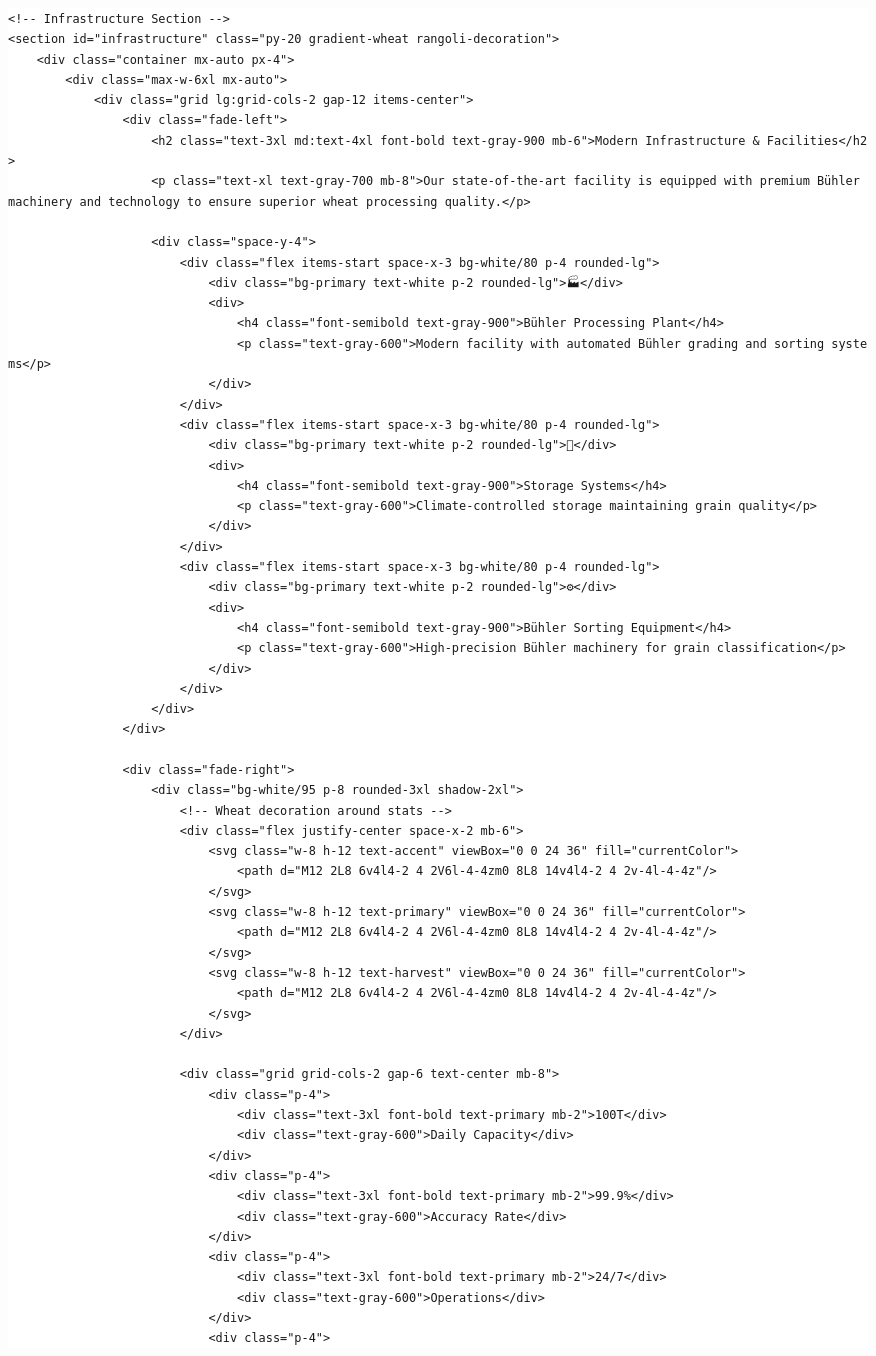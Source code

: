     <!-- Infrastructure Section -->
    <section id="infrastructure" class="py-20 gradient-wheat rangoli-decoration">
        <div class="container mx-auto px-4">
            <div class="max-w-6xl mx-auto">
                <div class="grid lg:grid-cols-2 gap-12 items-center">
                    <div class="fade-left">
                        <h2 class="text-3xl md:text-4xl font-bold text-gray-900 mb-6">Modern Infrastructure & Facilities</h2>
                        <p class="text-xl text-gray-700 mb-8">Our state-of-the-art facility is equipped with premium Bühler machinery and technology to ensure superior wheat processing quality.</p>
                        
                        <div class="space-y-4">
                            <div class="flex items-start space-x-3 bg-white/80 p-4 rounded-lg">
                                <div class="bg-primary text-white p-2 rounded-lg">🏭</div>
                                <div>
                                    <h4 class="font-semibold text-gray-900">Bühler Processing Plant</h4>
                                    <p class="text-gray-600">Modern facility with automated Bühler grading and sorting systems</p>
                                </div>
                            </div>
                            <div class="flex items-start space-x-3 bg-white/80 p-4 rounded-lg">
                                <div class="bg-primary text-white p-2 rounded-lg">🏢</div>
                                <div>
                                    <h4 class="font-semibold text-gray-900">Storage Systems</h4>
                                    <p class="text-gray-600">Climate-controlled storage maintaining grain quality</p>
                                </div>
                            </div>
                            <div class="flex items-start space-x-3 bg-white/80 p-4 rounded-lg">
                                <div class="bg-primary text-white p-2 rounded-lg">⚙️</div>
                                <div>
                                    <h4 class="font-semibold text-gray-900">Bühler Sorting Equipment</h4>
                                    <p class="text-gray-600">High-precision Bühler machinery for grain classification</p>
                                </div>
                            </div>
                        </div>
                    </div>
                    
                    <div class="fade-right">
                        <div class="bg-white/95 p-8 rounded-3xl shadow-2xl">
                            <!-- Wheat decoration around stats -->
                            <div class="flex justify-center space-x-2 mb-6">
                                <svg class="w-8 h-12 text-accent" viewBox="0 0 24 36" fill="currentColor">
                                    <path d="M12 2L8 6v4l4-2 4 2V6l-4-4zm0 8L8 14v4l4-2 4 2v-4l-4-4z"/>
                                </svg>
                                <svg class="w-8 h-12 text-primary" viewBox="0 0 24 36" fill="currentColor">
                                    <path d="M12 2L8 6v4l4-2 4 2V6l-4-4zm0 8L8 14v4l4-2 4 2v-4l-4-4z"/>
                                </svg>
                                <svg class="w-8 h-12 text-harvest" viewBox="0 0 24 36" fill="currentColor">
                                    <path d="M12 2L8 6v4l4-2 4 2V6l-4-4zm0 8L8 14v4l4-2 4 2v-4l-4-4z"/>
                                </svg>
                            </div>
                            
                            <div class="grid grid-cols-2 gap-6 text-center mb-8">
                                <div class="p-4">
                                    <div class="text-3xl font-bold text-primary mb-2">100T</div>
                                    <div class="text-gray-600">Daily Capacity</div>
                                </div>
                                <div class="p-4">
                                    <div class="text-3xl font-bold text-primary mb-2">99.9%</div>
                                    <div class="text-gray-600">Accuracy Rate</div>
                                </div>
                                <div class="p-4">
                                    <div class="text-3xl font-bold text-primary mb-2">24/7</div>
                                    <div class="text-gray-600">Operations</div>
                                </div>
                                <div class="p-4">